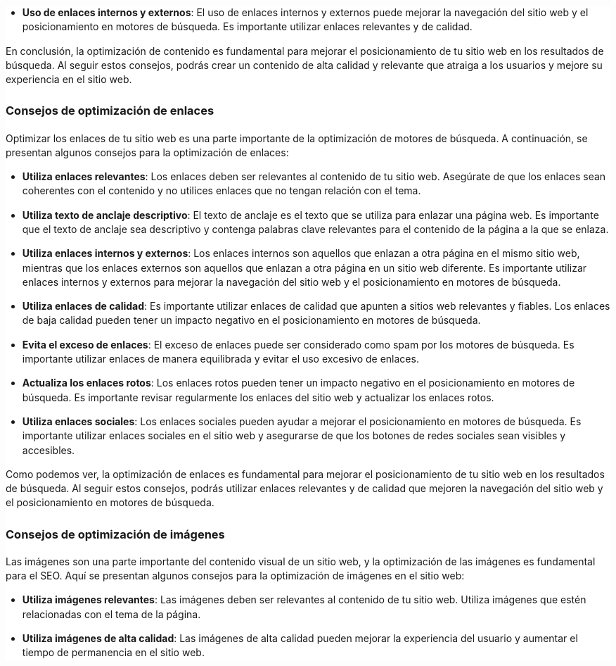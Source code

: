- **Uso de enlaces internos y externos**: El uso de enlaces internos y externos puede mejorar la navegación del sitio web y el posicionamiento en motores de búsqueda. Es importante utilizar enlaces relevantes y de calidad.

En conclusión, la optimización de contenido es fundamental para mejorar el posicionamiento de tu sitio web en los resultados de búsqueda. Al seguir estos consejos, podrás crear un contenido de alta calidad y relevante que atraiga a los usuarios y mejore su experiencia en el sitio web.

### Consejos de optimización de enlaces

Optimizar los enlaces de tu sitio web es una parte importante de la optimización de motores de búsqueda. A continuación, se presentan algunos consejos para la optimización de enlaces:

- **Utiliza enlaces relevantes**: Los enlaces deben ser relevantes al contenido de tu sitio web. Asegúrate de que los enlaces sean coherentes con el contenido y no utilices enlaces que no tengan relación con el tema.

- **Utiliza texto de anclaje descriptivo**: El texto de anclaje es el texto que se utiliza para enlazar una página web. Es importante que el texto de anclaje sea descriptivo y contenga palabras clave relevantes para el contenido de la página a la que se enlaza.

- **Utiliza enlaces internos y externos**: Los enlaces internos son aquellos que enlazan a otra página en el mismo sitio web, mientras que los enlaces externos son aquellos que enlazan a otra página en un sitio web diferente. Es importante utilizar enlaces internos y externos para mejorar la navegación del sitio web y el posicionamiento en motores de búsqueda.

- **Utiliza enlaces de calidad**: Es importante utilizar enlaces de calidad que apunten a sitios web relevantes y fiables. Los enlaces de baja calidad pueden tener un impacto negativo en el posicionamiento en motores de búsqueda.

- **Evita el exceso de enlaces**: El exceso de enlaces puede ser considerado como spam por los motores de búsqueda. Es importante utilizar enlaces de manera equilibrada y evitar el uso excesivo de enlaces.

- **Actualiza los enlaces rotos**: Los enlaces rotos pueden tener un impacto negativo en el posicionamiento en motores de búsqueda. Es importante revisar regularmente los enlaces del sitio web y actualizar los enlaces rotos.

- **Utiliza enlaces sociales**: Los enlaces sociales pueden ayudar a mejorar el posicionamiento en motores de búsqueda. Es importante utilizar enlaces sociales en el sitio web y asegurarse de que los botones de redes sociales sean visibles y accesibles.

Como podemos ver, la optimización de enlaces es fundamental para mejorar el posicionamiento de tu sitio web en los resultados de búsqueda. Al seguir estos consejos, podrás utilizar enlaces relevantes y de calidad que mejoren la navegación del sitio web y el posicionamiento en motores de búsqueda.

### Consejos de optimización de imágenes

Las imágenes son una parte importante del contenido visual de un sitio web, y la optimización de las imágenes es fundamental para el SEO. Aquí se presentan algunos consejos para la optimización de imágenes en el sitio web:

- **Utiliza imágenes relevantes**: Las imágenes deben ser relevantes al contenido de tu sitio web. Utiliza imágenes que estén relacionadas con el tema de la página.

- **Utiliza imágenes de alta calidad**: Las imágenes de alta calidad pueden mejorar la experiencia del usuario y aumentar el tiempo de permanencia en el sitio web.
